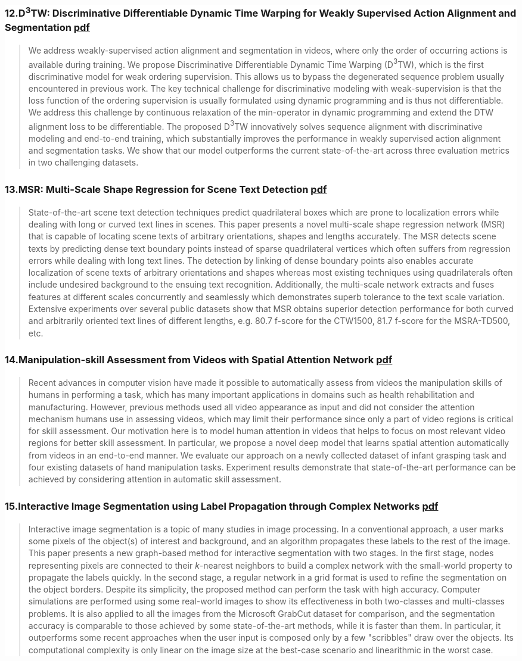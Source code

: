 ### 12.D${}^3$TW: Discriminative Differentiable Dynamic Time Warping for Weakly Supervised Action Alignment and Segmentation  [ pdf ](https://arxiv.org/pdf/1901.02598.pdf)
>  We address weakly-supervised action alignment and segmentation in videos, where only the order of occurring actions is available during training. We propose Discriminative Differentiable Dynamic Time Warping (D${}^3$TW), which is the first discriminative model for weak ordering supervision. This allows us to bypass the degenerated sequence problem usually encountered in previous work. The key technical challenge for discriminative modeling with weak-supervision is that the loss function of the ordering supervision is usually formulated using dynamic programming and is thus not differentiable. We address this challenge by continuous relaxation of the min-operator in dynamic programming and extend the DTW alignment loss to be differentiable. The proposed D${}^3$TW innovatively solves sequence alignment with discriminative modeling and end-to-end training, which substantially improves the performance in weakly supervised action alignment and segmentation tasks. We show that our model outperforms the current state-of-the-art across three evaluation metrics in two challenging datasets. 
### 13.MSR: Multi-Scale Shape Regression for Scene Text Detection  [ pdf ](https://arxiv.org/pdf/1901.02596.pdf)
>  State-of-the-art scene text detection techniques predict quadrilateral boxes which are prone to localization errors while dealing with long or curved text lines in scenes. This paper presents a novel multi-scale shape regression network (MSR) that is capable of locating scene texts of arbitrary orientations, shapes and lengths accurately. The MSR detects scene texts by predicting dense text boundary points instead of sparse quadrilateral vertices which often suffers from regression errors while dealing with long text lines. The detection by linking of dense boundary points also enables accurate localization of scene texts of arbitrary orientations and shapes whereas most existing techniques using quadrilaterals often include undesired background to the ensuing text recognition. Additionally, the multi-scale network extracts and fuses features at different scales concurrently and seamlessly which demonstrates superb tolerance to the text scale variation. Extensive experiments over several public datasets show that MSR obtains superior detection performance for both curved and arbitrarily oriented text lines of different lengths, e.g. 80.7 f-score for the CTW1500, 81.7 f-score for the MSRA-TD500, etc. 
### 14.Manipulation-skill Assessment from Videos with Spatial Attention Network  [ pdf ](https://arxiv.org/pdf/1901.02579.pdf)
>  Recent advances in computer vision have made it possible to automatically assess from videos the manipulation skills of humans in performing a task, which has many important applications in domains such as health rehabilitation and manufacturing. However, previous methods used all video appearance as input and did not consider the attention mechanism humans use in assessing videos, which may limit their performance since only a part of video regions is critical for skill assessment. Our motivation here is to model human attention in videos that helps to focus on most relevant video regions for better skill assessment. In particular, we propose a novel deep model that learns spatial attention automatically from videos in an end-to-end manner. We evaluate our approach on a newly collected dataset of infant grasping task and four existing datasets of hand manipulation tasks. Experiment results demonstrate that state-of-the-art performance can be achieved by considering attention in automatic skill assessment. 
### 15.Interactive Image Segmentation using Label Propagation through Complex Networks  [ pdf ](https://arxiv.org/pdf/1901.02573.pdf)
>  Interactive image segmentation is a topic of many studies in image processing. In a conventional approach, a user marks some pixels of the object(s) of interest and background, and an algorithm propagates these labels to the rest of the image. This paper presents a new graph-based method for interactive segmentation with two stages. In the first stage, nodes representing pixels are connected to their $k$-nearest neighbors to build a complex network with the small-world property to propagate the labels quickly. In the second stage, a regular network in a grid format is used to refine the segmentation on the object borders. Despite its simplicity, the proposed method can perform the task with high accuracy. Computer simulations are performed using some real-world images to show its effectiveness in both two-classes and multi-classes problems. It is also applied to all the images from the Microsoft GrabCut dataset for comparison, and the segmentation accuracy is comparable to those achieved by some state-of-the-art methods, while it is faster than them. In particular, it outperforms some recent approaches when the user input is composed only by a few &#34;scribbles&#34; draw over the objects. Its computational complexity is only linear on the image size at the best-case scenario and linearithmic in the worst case. 